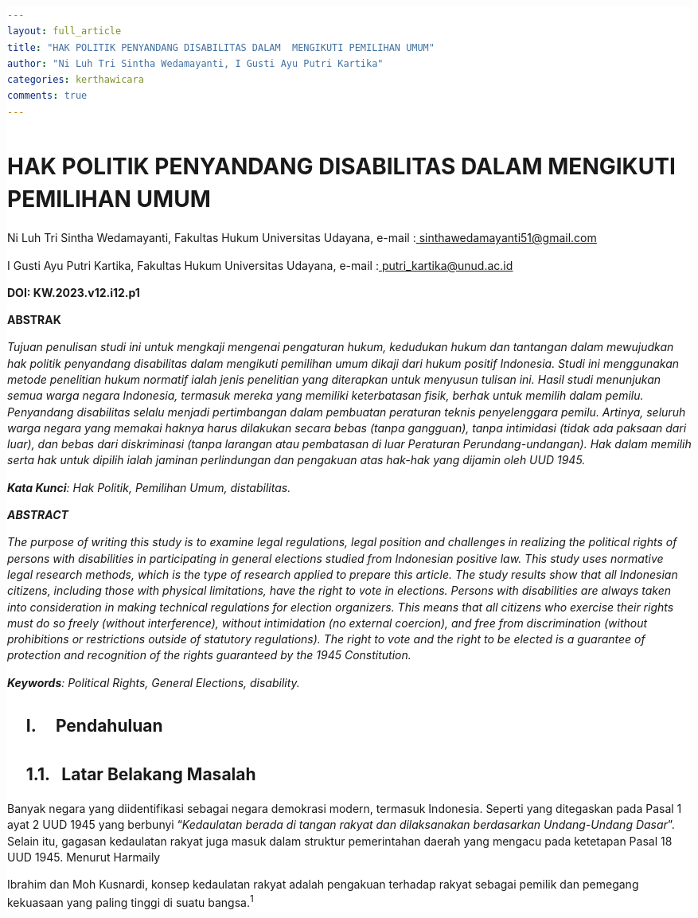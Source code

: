 ```yaml
---
layout: full_article
title: "HAK POLITIK PENYANDANG DISABILITAS DALAM  MENGIKUTI PEMILIHAN UMUM"
author: "Ni Luh Tri Sintha Wedamayanti, I Gusti Ayu Putri Kartika"
categories: kerthawicara
comments: true
---
```


<a name="caption1"></a>
<h1><a name="bookmark0"></a><span class="font6" style="font-weight:bold;"><a name="bookmark1"></a>HAK POLITIK PENYANDANG DISABILITAS DALAM MENGIKUTI PEMILIHAN UMUM</span></h1>
<p><span class="font5">Ni Luh Tri Sintha Wedamayanti, Fakultas Hukum Universitas Udayana, e-mail :</span><a href="mailto:sinthawedamayanti51@gmail.com"><span class="font5"> </span><span class="font5" style="text-decoration:underline;">sinthawedamayanti51@gmail.com</span></a></p>
<p><span class="font5">I Gusti Ayu Putri Kartika, Fakultas Hukum Universitas Udayana, e-mail :</span><a href="mailto:putri_kartika@unud.ac.id"><span class="font5"> </span><span class="font5" style="text-decoration:underline;">putri_kartika@unud.ac.id</span></a></p>
<p><span class="font4" style="font-weight:bold;">DOI: KW.2023.v12.i12.p1</span></p>
<p><span class="font0" style="font-weight:bold;">ABSTRAK</span></p>
<p><span class="font2" style="font-style:italic;">Tujuan penulisan studi ini untuk mengkaji mengenai pengaturan hukum, kedudukan hukum dan tantangan dalam mewujudkan hak politik penyandang disabilitas dalam mengikuti pemilihan umum dikaji dari hukum positif Indonesia. Studi ini menggunakan metode penelitian hukum normatif ialah jenis penelitian yang diterapkan untuk menyusun tulisan ini. Hasil studi menunjukan semua warga negara Indonesia, termasuk mereka yang memiliki keterbatasan fisik, berhak untuk memilih dalam pemilu. Penyandang disabilitas selalu menjadi pertimbangan dalam pembuatan peraturan teknis penyelenggara pemilu. Artinya, seluruh warga negara yang memakai haknya harus dilakukan secara bebas (tanpa gangguan), tanpa intimidasi (tidak ada paksaan dari luar), dan bebas dari diskriminasi (tanpa larangan atau pembatasan di luar Peraturan Perundang-undangan). Hak dalam memilih serta hak untuk dipilih ialah jaminan perlindungan dan pengakuan atas hak-hak yang dijamin oleh UUD 1945.</span></p>
<p><span class="font2" style="font-weight:bold;font-style:italic;">Kata Kunci</span><span class="font2" style="font-style:italic;">: Hak Politik, Pemilihan Umum, distabilitas.</span></p>
<p><span class="font2" style="font-weight:bold;font-style:italic;">ABSTRACT</span></p>
<p><span class="font2" style="font-style:italic;">The purpose of writing this study is to examine legal regulations, legal position and challenges in realizing the political rights of persons with disabilities in participating in general elections studied from Indonesian positive law. This study uses normative legal research methods, which is the type of research applied to prepare this article. The study results show that all Indonesian citizens, including those with physical limitations, have the right to vote in elections. Persons with disabilities are always taken into consideration in making technical regulations for election organizers. This means that all citizens who exercise their rights must do so freely (without interference), without intimidation (no external coercion), and free from discrimination (without prohibitions or restrictions outside of statutory regulations). The right to vote and the right to be elected is a guarantee of protection and recognition of the rights guaranteed by the 1945 Constitution.</span></p>
<p><span class="font2" style="font-weight:bold;font-style:italic;">Keywords</span><span class="font2" style="font-style:italic;">: Political Rights, General Elections, disability.</span></p>
<ul style="list-style:none;"><li>
<h2><a name="bookmark2"></a><span class="font4" style="font-weight:bold;"><a name="bookmark3"></a>I. &nbsp;&nbsp;&nbsp;&nbsp;Pendahuluan</span><br><br><span class="font4" style="font-weight:bold;"><a name="bookmark4"></a>1.1. &nbsp;&nbsp;Latar Belakang Masalah</span></h2></li></ul>
<p><span class="font4">Banyak negara yang diidentifikasi sebagai negara demokrasi modern, termasuk Indonesia. Seperti yang ditegaskan pada Pasal 1 ayat 2 UUD 1945 yang berbunyi “</span><span class="font4" style="font-style:italic;">Kedaulatan berada di tangan rakyat dan dilaksanakan berdasarkan Undang-Undang Dasar</span><span class="font4">”. Selain itu, gagasan kedaulatan rakyat juga masuk dalam struktur pemerintahan daerah yang mengacu pada ketetapan Pasal 18 UUD 1945. Menurut Harmaily</span></p>
<p><span class="font4">Ibrahim dan Moh Kusnardi, konsep kedaulatan rakyat adalah pengakuan terhadap rakyat sebagai pemilik dan pemegang kekuasaan yang paling tinggi di suatu bangsa.<sup>1</sup></span></p>
